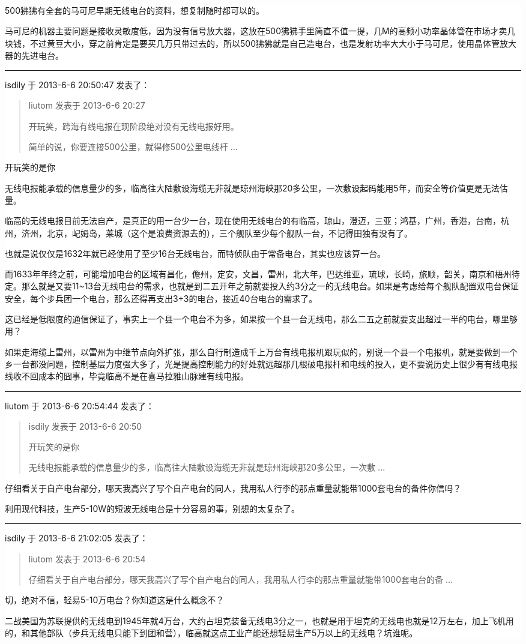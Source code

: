 500狒狒有全套的马可尼早期无线电台的资料，想复制随时都可以的。

马可尼的机器主要问题是接收灵敏度低，因为没有信号放大器，这放在500狒狒手里简直不值一提，几M的高频小功率晶体管在市场才卖几块钱，不过黄豆大小，穿之前肯定是要买几万只带过去的，所以500狒狒就是自己造电台，也是发射功率大大小于马可尼，使用晶体管放大器的先进电台。

---------

isdily 于 2013-6-6 20:50:47 发表了：

> liutom 发表于 2013-6-6 20:27
> 
> 开玩笑，跨海有线电报在现阶段绝对没有无线电报好用。
> 
> 简单的说，你要连接500公里，就得修500公里电线杆 ...



开玩笑的是你

无线电报能承载的信息量少的多，临高往大陆敷设海缆无非就是琼州海峡那20多公里，一次敷设起码能用5年，而安全等价值更是无法估量。

临高的无线电报目前无法自产，是真正的用一台少一台，现在使用无线电台的有临高，琼山，澄迈，三亚；鸿基，广州，香港，台南，杭州，济州，北京，屺姆岛，莱城（这个是浪费资源去的），三个舰队至少每个舰队一台，不记得田独有没有了。

也就是说仅仅是1632年就已经使用了至少16台无线电台，而特侦队由于常备电台，其实也应该算一台。

而1633年年终之前，可能增加电台的区域有昌化，儋州，定安，文昌，雷州，北大年，巴达维亚，琉球，长崎，旅顺，韶关，南京和梧州待定。那么就是又要11~13台无线电台的需求，也就是到二五开年之前就要投入约3分之一的无线电台。如果是考虑给每个舰队配置双电台保证安全，每个步兵团一个电台，那么还得再支出3+3的电台，接近40台电台的需求了。

这已经是低限度的通信保证了，事实上一个县一个电台不为多，如果按一个县一台无线电，那么二五之前就要支出超过一半的电台，哪里够用？

如果走海缆上雷州，以雷州为中继节点向外扩张，那么自行制造成千上万台有线电报机跟玩似的，别说一个县一个电报机，就是要做到一个乡一台都没问题，控制基层力度强大多了，光是提高控制能力的好处就远超那几根破电报杆和电线的投入，更不要说历史上很少有有线电报线收不回成本的囧事，毕竟临高不是在喜马拉雅山脉建有线电报。

---------

liutom 于 2013-6-6 20:54:44 发表了：

> isdily 发表于 2013-6-6 20:50
> 
> 开玩笑的是你
> 
> 无线电报能承载的信息量少的多，临高往大陆敷设海缆无非就是琼州海峡那20多公里，一次敷 ...



仔细看关于自产电台部分，哪天我高兴了写个自产电台的同人，我用私人行李的那点重量就能带1000套电台的备件你信吗？

利用现代科技，生产5-10W的短波无线电台是十分容易的事，别想的太复杂了。

---------

isdily 于 2013-6-6 21:02:05 发表了：

> liutom 发表于 2013-6-6 20:54
> 
> 仔细看关于自产电台部分，哪天我高兴了写个自产电台的同人，我用私人行李的那点重量就能带1000套电台的备 ...



切，绝对不信，轻易5-10万电台？你知道这是什么概念不？

二战美国为苏联提供的无线电到1945年就4万台，大约占坦克装备无线电3分之一，也就是用于坦克的无线电也就是12万左右，加上飞机用的，和其他部队（步兵无线电只能下到团和营），临高就这点工业产能还想轻易生产5万以上的无线电？坑谁呢。
